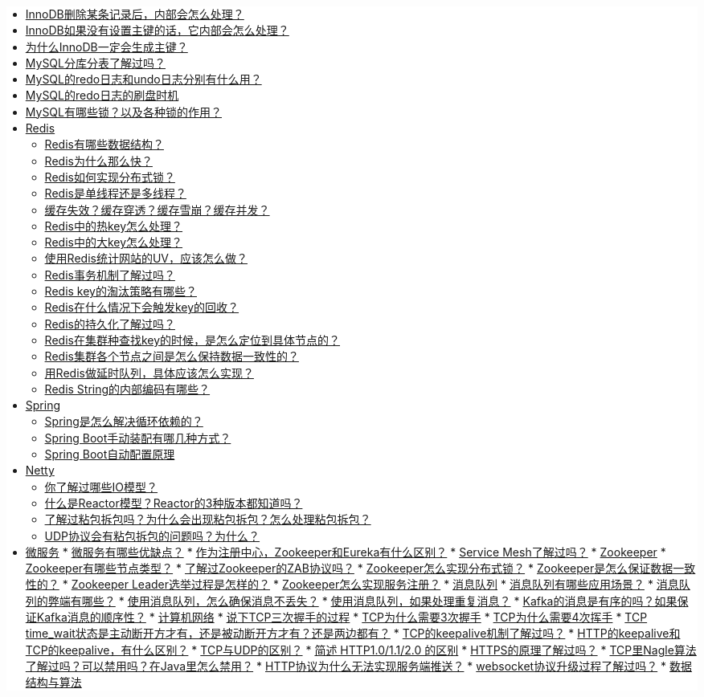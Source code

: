    * [InnoDB删除某条记录后，内部会怎么处理？](#innodb删除某条记录后内部会怎么处理)
   * [InnoDB如果没有设置主键的话，它内部会怎么处理？](#innodb如果没有设置主键的话它内部会怎么处理)
   * [为什么InnoDB一定会生成主键？](#为什么innodb一定会生成主键)
   * [MySQL分库分表了解过吗？](#mysql分库分表了解过吗)
   * [MySQL的redo日志和undo日志分别有什么用？](#mysql的redo日志和undo日志分别有什么用)
   * [MySQL的redo日志的刷盘时机](#mysql的redo日志的刷盘时机)
   * [MySQL有哪些锁？以及各种锁的作用？](#mysql有哪些锁以及各种锁的作用)
* [Redis](#redis)
   * [Redis有哪些数据结构？](#redis有哪些数据结构)
   * [Redis为什么那么快？](#redis为什么那么快)
   * [Redis如何实现分布式锁？](#redis如何实现分布式锁)
   * [Redis是单线程还是多线程？](#redis是单线程还是多线程)
   * [缓存失效？缓存穿透？缓存雪崩？缓存并发？](#缓存失效缓存穿透缓存雪崩缓存并发)
   * [Redis中的热key怎么处理？](#redis中的热key怎么处理)
   * [Redis中的大key怎么处理？](#redis中的大key怎么处理)
   * [使用Redis统计网站的UV，应该怎么做？](#使用redis统计网站的uv应该怎么做)
   * [Redis事务机制了解过吗？](#redis事务机制了解过吗)
   * [Redis key的淘汰策略有哪些？](#redis-key的淘汰策略有哪些)
   * [Redis在什么情况下会触发key的回收？](#redis在什么情况下会触发key的回收)
   * [Redis的持久化了解过吗？](#redis的持久化了解过吗)
   * [Redis在集群种查找key的时候，是怎么定位到具体节点的？](#redis在集群种查找key的时候是怎么定位到具体节点的)
   * [Redis集群各个节点之间是怎么保持数据一致性的？](#redis集群各个节点之间是怎么保持数据一致性的)
   * [用Redis做延时队列，具体应该怎么实现？](#用redis做延时队列具体应该怎么实现)
   * [Redis String的内部编码有哪些？](#redis-string的内部编码有哪些)
* [Spring](#spring)
   * [Spring是怎么解决循环依赖的？](#spring是怎么解决循环依赖的)
   * [Spring Boot手动装配有哪几种方式？](#spring-boot手动装配有哪几种方式)
   * [Spring Boot自动配置原理](#spring-boot自动配置原理)
* [Netty](#netty)
   * [你了解过哪些IO模型？](#你了解过哪些io模型)
   * [什么是Reactor模型？Reactor的3种版本都知道吗？](#什么是reactor模型reactor的3种版本都知道吗)
   * [了解过粘包拆包吗？为什么会出现粘包拆包？怎么处理粘包拆包？](#了解过粘包拆包吗为什么会出现粘包拆包怎么处理粘包拆包)
   * [UDP协议会有粘包拆包的问题吗？为什么？](#udp协议会有粘包拆包的问题吗为什么)
* [微服务](#微服务)
            * [微服务有哪些优缺点？](#微服务有哪些优缺点)
            * [作为注册中心，Zookeeper和Eureka有什么区别？](#作为注册中心zookeeper和eureka有什么区别)
            * [Service Mesh了解过吗？](#service-mesh了解过吗)
      * [Zookeeper](#zookeeper)
            * [Zookeeper有哪些节点类型？](#zookeeper有哪些节点类型)
            * [了解过Zookeeper的ZAB协议吗？](#了解过zookeeper的zab协议吗)
            * [Zookeeper怎么实现分布式锁？](#zookeeper怎么实现分布式锁)
            * [Zookeeper是怎么保证数据一致性的？](#zookeeper是怎么保证数据一致性的)
            * [Zookeeper Leader选举过程是怎样的？](#zookeeper-leader选举过程是怎样的)
            * [Zookeeper怎么实现服务注册？](#zookeeper怎么实现服务注册)
      * [消息队列](#消息队列)
            * [消息队列有哪些应用场景？](#消息队列有哪些应用场景)
            * [消息队列的弊端有哪些？](#消息队列的弊端有哪些)
            * [使用消息队列，怎么确保消息不丢失？](#使用消息队列怎么确保消息不丢失)
            * [使用消息队列，如果处理重复消息？](#使用消息队列如果处理重复消息)
            * [Kafka的消息是有序的吗？如果保证Kafka消息的顺序性？](#kafka的消息是有序的吗如果保证kafka消息的顺序性)
      * [计算机网络](#计算机网络)
            * [说下TCP三次握手的过程](#说下tcp三次握手的过程)
            * [TCP为什么需要3次握手](#tcp为什么需要3次握手)
            * [TCP为什么需要4次挥手](#tcp为什么需要4次挥手)
            * [TCP time_wait状态是主动断开方才有，还是被动断开方才有？还是两边都有？](#tcp-time_wait状态是主动断开方才有还是被动断开方才有还是两边都有)
            * [TCP的keepalive机制了解过吗？](#tcp的keepalive机制了解过吗)
            * [HTTP的keepalive和TCP的keepalive，有什么区别？](#http的keepalive和tcp的keepalive有什么区别)
            * [TCP与UDP的区别？](#tcp与udp的区别)
            * [简述 HTTP1.0/1.1/2.0 的区别](#简述-http101120-的区别)
            * [HTTPS的原理了解过吗？](#https的原理了解过吗)
            * [TCP里Nagle算法了解过吗？可以禁用吗？在Java里怎么禁用？](#tcp里nagle算法了解过吗可以禁用吗在java里怎么禁用)
            * [HTTP协议为什么无法实现服务端推送？](#http协议为什么无法实现服务端推送)
            * [websocket协议升级过程了解过吗？](#websocket协议升级过程了解过吗)
      * [数据结构与算法](#数据结构与算法)